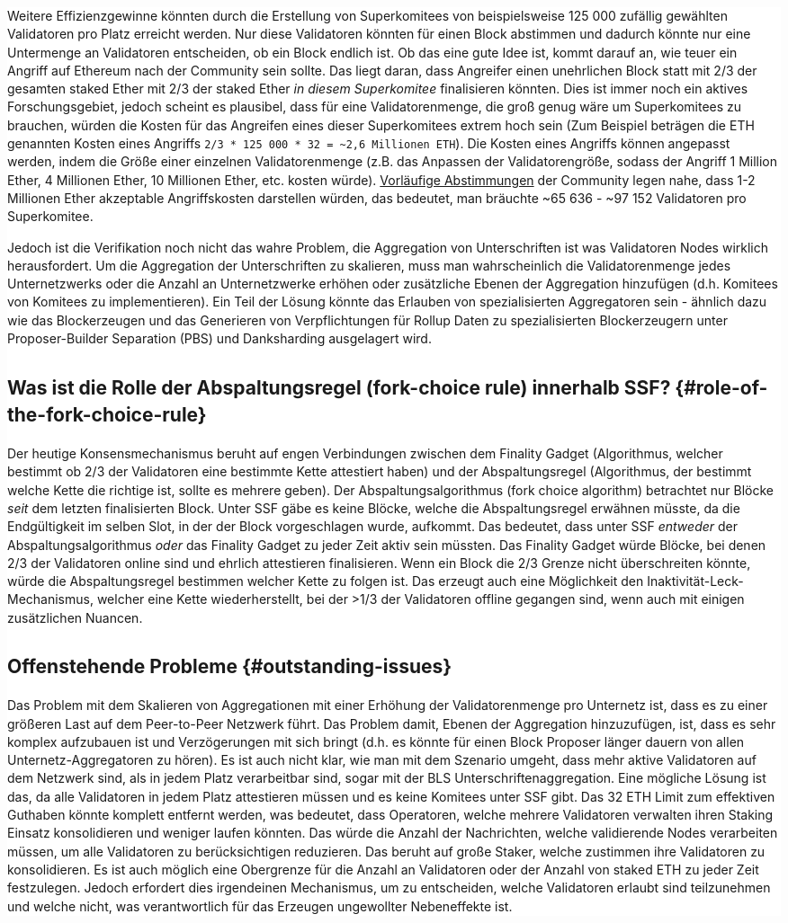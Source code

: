 Weitere Effizienzgewinne könnten durch die Erstellung von Superkomitees von beispielsweise 125 000 zufällig gewählten Validatoren pro Platz erreicht werden. Nur diese Validatoren könnten für einen Block abstimmen und dadurch könnte nur eine Untermenge an Validatoren entscheiden, ob ein Block endlich ist. Ob das eine gute Idee ist, kommt darauf an, wie teuer ein Angriff auf Ethereum nach der Community sein sollte. Das liegt daran, dass Angreifer einen unehrlichen Block statt mit 2/3 der gesamten staked Ether mit 2/3 der staked Ether _in diesem Superkomitee_ finalisieren könnten. Dies ist immer noch ein aktives Forschungsgebiet, jedoch scheint es plausibel, dass für eine Validatorenmenge, die groß genug wäre um Superkomitees zu brauchen, würden die Kosten für das Angreifen eines dieser Superkomitees extrem hoch sein (Zum Beispiel beträgen die ETH genannten Kosten eines Angriffs `2/3 * 125 000 * 32 = ~2,6 Millionen ETH`). Die Kosten eines Angriffs können angepasst werden, indem die Größe einer einzelnen Validatorenmenge (z.B. das Anpassen der Validatorengröße, sodass der Angriff 1 Million Ether, 4 Millionen Ether, 10 Millionen Ether, etc. kosten würde). [Vorläufige Abstimmungen](https://youtu.be/ojBgyFl6-v4?t=755) der Community legen nahe, dass 1-2 Millionen Ether akzeptable Angriffskosten darstellen würden, das bedeutet, man bräuchte ~65 636 - ~97 152 Validatoren pro Superkomitee.

Jedoch ist die Verifikation noch nicht das wahre Problem, die Aggregation von Unterschriften ist was Validatoren Nodes wirklich herausfordert. Um die Aggregation der Unterschriften zu skalieren, muss man wahrscheinlich die Validatorenmenge jedes Unternetzwerks oder die Anzahl an Unternetzwerke erhöhen oder zusätzliche Ebenen der Aggregation hinzufügen (d.h. Komitees von Komitees zu implementieren). Ein Teil der Lösung könnte das Erlauben von spezialisierten Aggregatoren sein - ähnlich dazu wie das Blockerzeugen und das Generieren von Verpflichtungen für Rollup Daten zu spezialisierten Blockerzeugern unter Proposer-Builder Separation (PBS) und Danksharding ausgelagert wird.

## Was ist die Rolle der Abspaltungsregel (fork-choice rule) innerhalb SSF? \{#role-of-the-fork-choice-rule}

Der heutige Konsensmechanismus beruht auf engen Verbindungen zwischen dem Finality Gadget (Algorithmus, welcher bestimmt ob 2/3 der Validatoren eine bestimmte Kette attestiert haben) und der Abspaltungsregel (Algorithmus, der bestimmt welche Kette die richtige ist, sollte es mehrere geben). Der Abspaltungsalgorithmus (fork choice algorithm) betrachtet nur Blöcke _seit_ dem letzten finalisierten Block. Unter SSF gäbe es keine Blöcke, welche die Abspaltungsregel erwähnen müsste, da die Endgültigkeit im selben Slot, in der der Block vorgeschlagen wurde, aufkommt. Das bedeutet, dass unter SSF _entweder_ der Abspaltungsalgorithmus _oder_ das Finality Gadget zu jeder Zeit aktiv sein müssten. Das Finality Gadget würde Blöcke, bei denen 2/3 der Validatoren online sind und ehrlich attestieren finalisieren. Wenn ein Block die 2/3 Grenze nicht überschreiten könnte, würde die Abspaltungsregel bestimmen welcher Kette zu folgen ist. Das erzeugt auch eine Möglichkeit den Inaktivität-Leck-Mechanismus, welcher eine Kette wiederherstellt, bei der >1/3 der Validatoren offline gegangen sind, wenn auch mit einigen zusätzlichen Nuancen.

## Offenstehende Probleme \{#outstanding-issues}

Das Problem mit dem Skalieren von Aggregationen mit einer Erhöhung der Validatorenmenge pro Unternetz ist, dass es zu einer größeren Last auf dem Peer-to-Peer Netzwerk führt. Das Problem damit, Ebenen der Aggregation hinzuzufügen, ist, dass es sehr komplex aufzubauen ist und Verzögerungen mit sich bringt (d.h. es könnte für einen Block Proposer länger dauern von allen Unternetz-Aggregatoren zu hören). Es ist auch nicht klar, wie man mit dem Szenario umgeht, dass mehr aktive Validatoren auf dem Netzwerk sind, als in jedem Platz verarbeitbar sind, sogar mit der BLS Unterschriftenaggregation. Eine mögliche Lösung ist das, da alle Validatoren in jedem Platz attestieren müssen und es keine Komitees unter SSF gibt. Das 32 ETH Limit zum effektiven Guthaben könnte komplett entfernt werden, was bedeutet, dass Operatoren, welche mehrere Validatoren verwalten ihren Staking Einsatz konsolidieren und weniger laufen könnten. Das würde die Anzahl der Nachrichten, welche validierende Nodes verarbeiten müssen, um alle Validatoren zu berücksichtigen reduzieren. Das beruht auf große Staker, welche zustimmen ihre Validatoren zu konsolidieren. Es ist auch möglich eine Obergrenze für die Anzahl an Validatoren oder der Anzahl von staked ETH zu jeder Zeit festzulegen. Jedoch erfordert dies irgendeinen Mechanismus, um zu entscheiden, welche Validatoren erlaubt sind teilzunehmen und welche nicht, was verantwortlich für das Erzeugen ungewollter Nebeneffekte ist.
